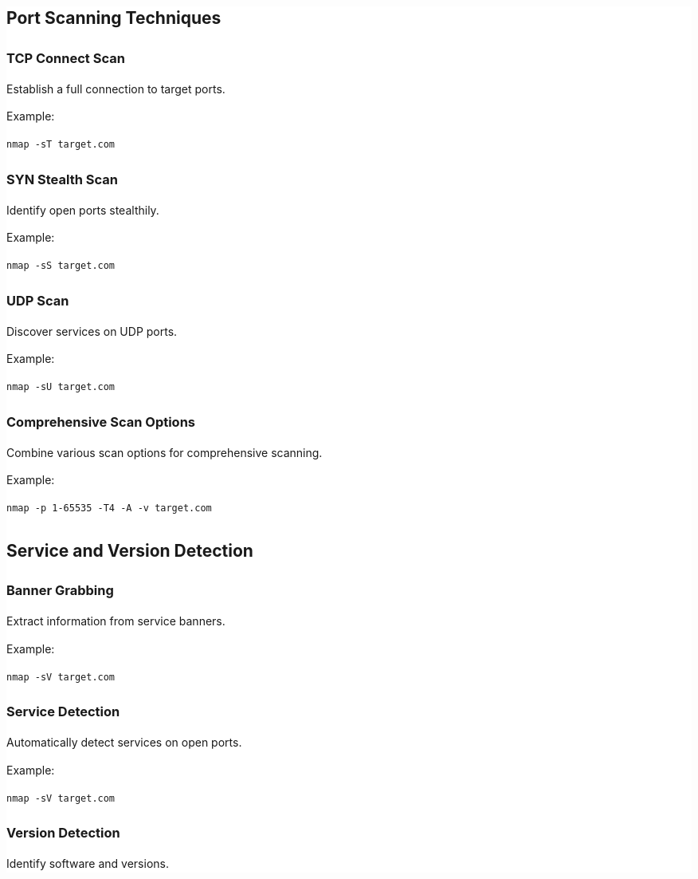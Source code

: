 ## Port Scanning Techniques

### TCP Connect Scan
Establish a full connection to target ports.

Example:
```
nmap -sT target.com
```

### SYN Stealth Scan
Identify open ports stealthily.

Example:
```
nmap -sS target.com
```

### UDP Scan
Discover services on UDP ports.

Example:
```
nmap -sU target.com
```

### Comprehensive Scan Options
Combine various scan options for comprehensive scanning.

Example:
```
nmap -p 1-65535 -T4 -A -v target.com
```

## Service and Version Detection

### Banner Grabbing
Extract information from service banners.

Example:
```
nmap -sV target.com
```

### Service Detection
Automatically detect services on open ports.

Example:
```
nmap -sV target.com
```

### Version Detection
Identify software and versions.
